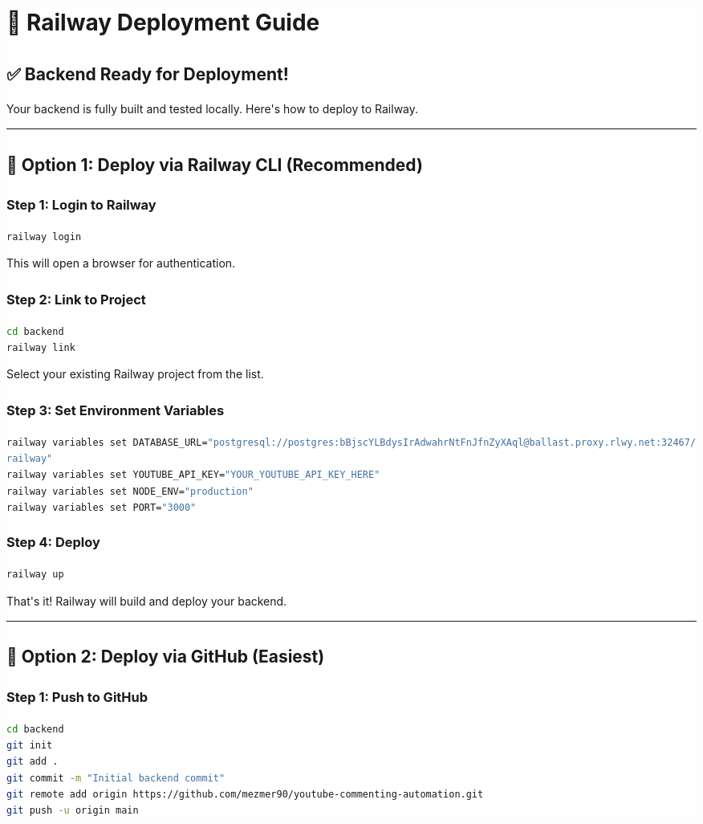 # 🚂 Railway Deployment Guide

## ✅ Backend Ready for Deployment!

Your backend is fully built and tested locally. Here's how to deploy to Railway.

---

## 🎯 Option 1: Deploy via Railway CLI (Recommended)

### Step 1: Login to Railway
```bash
railway login
```
This will open a browser for authentication.

### Step 2: Link to Project
```bash
cd backend
railway link
```
Select your existing Railway project from the list.

### Step 3: Set Environment Variables
```bash
railway variables set DATABASE_URL="postgresql://postgres:bBjscYLBdysIrAdwahrNtFnJfnZyXAql@ballast.proxy.rlwy.net:32467/railway"
railway variables set YOUTUBE_API_KEY="YOUR_YOUTUBE_API_KEY_HERE"
railway variables set NODE_ENV="production"
railway variables set PORT="3000"
```

### Step 4: Deploy
```bash
railway up
```

That's it! Railway will build and deploy your backend.

---

## 🎯 Option 2: Deploy via GitHub (Easiest)

### Step 1: Push to GitHub
```bash
cd backend
git init
git add .
git commit -m "Initial backend commit"
git remote add origin https://github.com/mezmer90/youtube-commenting-automation.git
git push -u origin main
```
